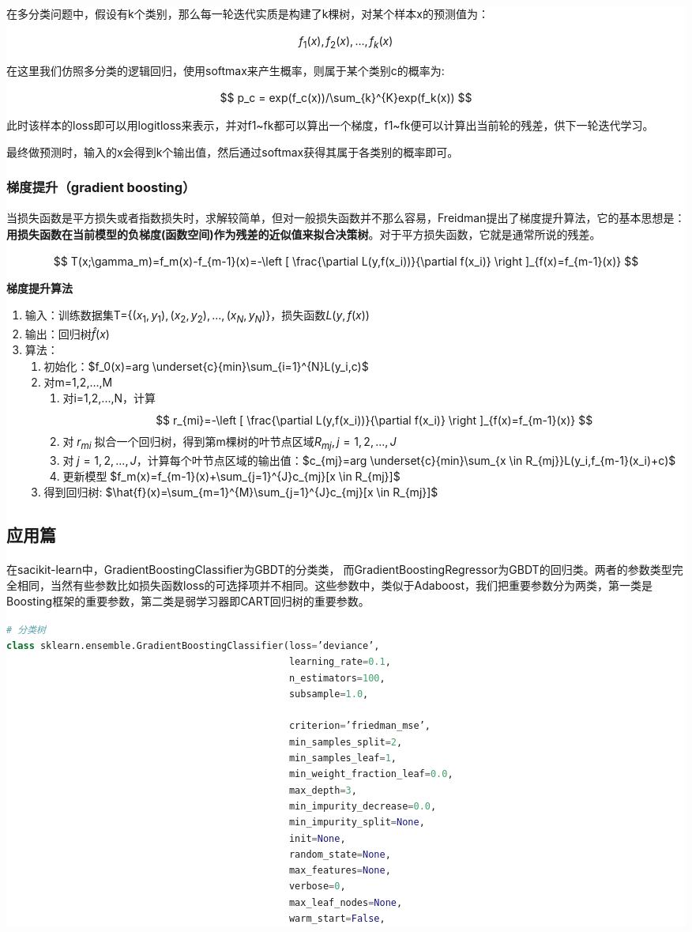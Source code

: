在多分类问题中，假设有k个类别，那么每一轮迭代实质是构建了k棵树，对某个样本x的预测值为：

$$
f_1(x),f_2(x),...,f_k(x)
$$

在这里我们仿照多分类的逻辑回归，使用softmax来产生概率，则属于某个类别c的概率为:

$$
p_c = exp(f_c(x))/\sum_{k}^{K}exp(f_k(x))
$$

此时该样本的loss即可以用logitloss来表示，并对f1~fk都可以算出一个梯度，f1~fk便可以计算出当前轮的残差，供下一轮迭代学习。

最终做预测时，输入的x会得到k个输出值，然后通过softmax获得其属于各类别的概率即可。

### 梯度提升（gradient boosting）
当损失函数是平方损失或者指数损失时，求解较简单，但对一般损失函数并不那么容易，Freidman提出了梯度提升算法，它的基本思想是：**用损失函数在当前模型的负梯度(函数空间)作为残差的近似值来拟合决策树**。对于平方损失函数，它就是通常所说的残差。

$$
T(x;\gamma_m)=f_m(x)-f_{m-1}(x)=-\left [ \frac{\partial L(y,f(x_i))}{\partial f(x_i)} \right ]_{f(x)=f_{m-1}(x)}
$$

**梯度提升算法**

1. 输入：训练数据集T={$(x_1,y_1),(x_2,y_2),...,(x_N,y_N)$}，损失函数$L(y,f(x))$
2. 输出：回归树$\hat{f}(x)$
3. 算法：
    1. 初始化：$f_0(x)=arg \underset{c}{min}\sum_{i=1}^{N}L(y_i,c)$
    2. 对m=1,2,...,M
        1. 对i=1,2,...,N，计算
$$
r_{mi}=-\left [ \frac{\partial L(y,f(x_i))}{\partial f(x_i)} \right ]_{f(x)=f_{m-1}(x)}
$$
        2. 对 $r_{mi}$ 拟合一个回归树，得到第m棵树的叶节点区域$R_{mj},j=1,2,...,J$
        3. 对 $j=1,2,...,J$，计算每个叶节点区域的输出值：$c_{mj}=arg \underset{c}{min}\sum_{x \in R_{mj}}L(y_i,f_{m-1}(x_i)+c)$
        4. 更新模型 $f_m(x)=f_{m-1}(x)+\sum_{j=1}^{J}c_{mj}[x \in R_{mj}]$
    3. 得到回归树: $\hat{f}(x)=\sum_{m=1}^{M}\sum_{j=1}^{J}c_{mj}[x \in R_{mj}]$


## 应用篇
在sacikit-learn中，GradientBoostingClassifier为GBDT的分类类， 而GradientBoostingRegressor为GBDT的回归类。两者的参数类型完全相同，当然有些参数比如损失函数loss的可选择项并不相同。这些参数中，类似于Adaboost，我们把重要参数分为两类，第一类是Boosting框架的重要参数，第二类是弱学习器即CART回归树的重要参数。

```python
# 分类树
class sklearn.ensemble.GradientBoostingClassifier(loss=’deviance’, 
                                                  learning_rate=0.1, 
                                                  n_estimators=100, 
                                                  subsample=1.0, 
                                                  
                                                  criterion=’friedman_mse’,
                                                  min_samples_split=2, 
                                                  min_samples_leaf=1, 
                                                  min_weight_fraction_leaf=0.0, 
                                                  max_depth=3, 
                                                  min_impurity_decrease=0.0, 
                                                  min_impurity_split=None, 
                                                  init=None, 
                                                  random_state=None, 
                                                  max_features=None, 
                                                  verbose=0, 
                                                  max_leaf_nodes=None, 
                                                  warm_start=False, 
```